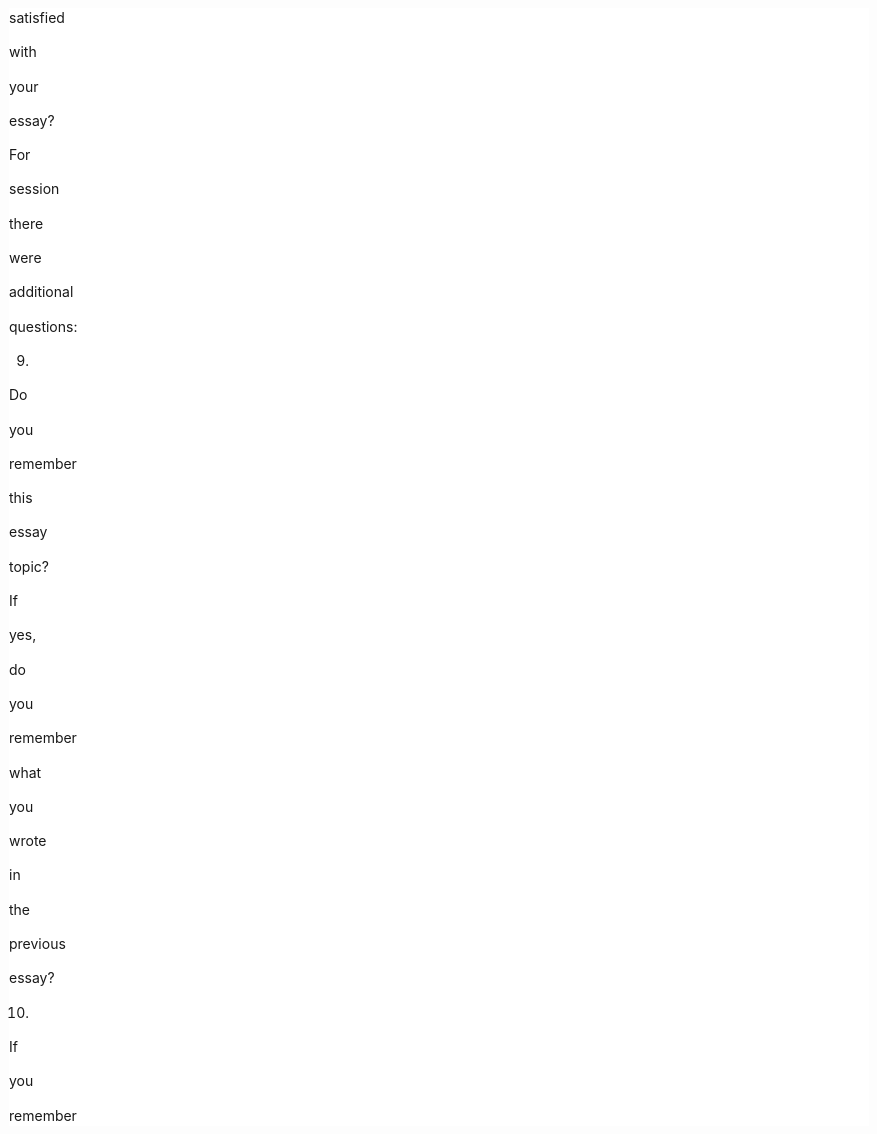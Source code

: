satisfied

with

your

essay?

For

session

there

were

additional

questions:

9.

Do

you

remember

this

essay

topic?

If

yes,

do

you

remember

what

you

wrote

in

the

previous

essay?

10.

If

you

remember
